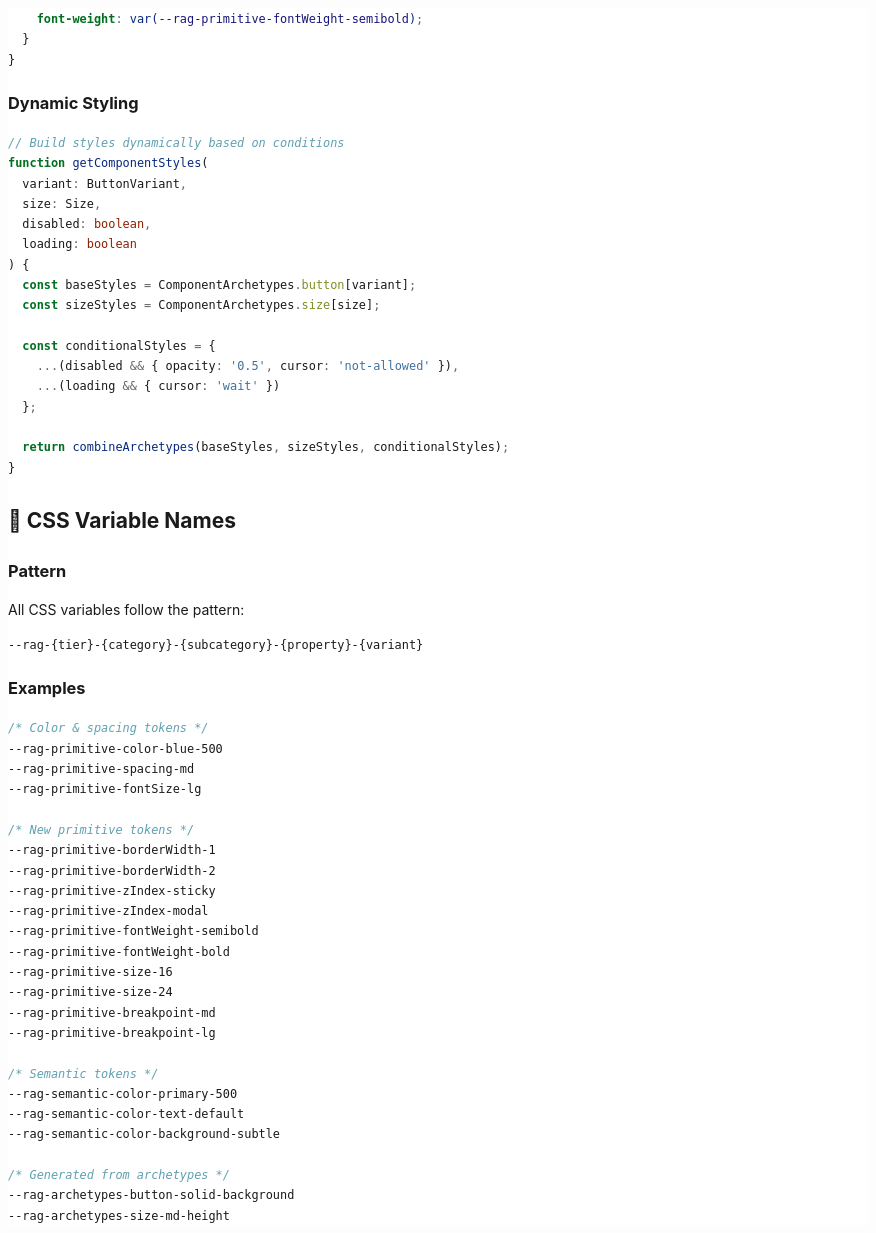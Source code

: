 ```scss
    font-weight: var(--rag-primitive-fontWeight-semibold);
  }
}
```

### Dynamic Styling

```typescript
// Build styles dynamically based on conditions
function getComponentStyles(
  variant: ButtonVariant, 
  size: Size, 
  disabled: boolean,
  loading: boolean
) {
  const baseStyles = ComponentArchetypes.button[variant];
  const sizeStyles = ComponentArchetypes.size[size];
  
  const conditionalStyles = {
    ...(disabled && { opacity: '0.5', cursor: 'not-allowed' }),
    ...(loading && { cursor: 'wait' })
  };
  
  return combineArchetypes(baseStyles, sizeStyles, conditionalStyles);
}
```

## 🎯 CSS Variable Names

### Pattern
All CSS variables follow the pattern:
```
--rag-{tier}-{category}-{subcategory}-{property}-{variant}
```

### Examples
```css
/* Color & spacing tokens */
--rag-primitive-color-blue-500
--rag-primitive-spacing-md
--rag-primitive-fontSize-lg

/* New primitive tokens */
--rag-primitive-borderWidth-1
--rag-primitive-borderWidth-2
--rag-primitive-zIndex-sticky
--rag-primitive-zIndex-modal
--rag-primitive-fontWeight-semibold
--rag-primitive-fontWeight-bold
--rag-primitive-size-16
--rag-primitive-size-24
--rag-primitive-breakpoint-md
--rag-primitive-breakpoint-lg

/* Semantic tokens */
--rag-semantic-color-primary-500
--rag-semantic-color-text-default
--rag-semantic-color-background-subtle

/* Generated from archetypes */
--rag-archetypes-button-solid-background
--rag-archetypes-size-md-height
```
